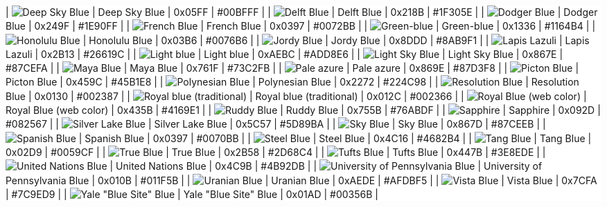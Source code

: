 | ![Deep Sky Blue](docs/tones/Deep_sky_blue.svg)  | Deep Sky Blue  | 0x05FF | #00BFFF |
| ![Delft Blue](docs/tones/Delft_blue.svg)  | Delft Blue  | 0x218B | #1F305E |
| ![Dodger Blue](docs/tones/Dodger_blue.svg)  | Dodger Blue  | 0x249F | #1E90FF |
| ![French Blue](docs/tones/French_blue.svg)  | French Blue  | 0x0397 | #0072BB |
| ![Green-blue](docs/tones/Green_blue.svg)  | Green-blue  | 0x1336 | #1164B4 |
| ![Honolulu Blue](docs/tones/Honolulu_blue.svg)  | Honolulu Blue  | 0x03B6 | #0076B6 |
| ![Jordy Blue](docs/tones/Jordy_blue.svg)  | Jordy Blue  | 0x8DDD | #8AB9F1 |
| ![Lapis Lazuli](docs/tones/Lapis_lazuli.svg)  | Lapis Lazuli  | 0x2B13 | #26619C |
| ![Light blue](docs/tones/Light_blue.svg)  | Light blue  | 0xAEBC | #ADD8E6 |
| ![Light Sky Blue](docs/tones/Light_sky_blue.svg)  | Light Sky Blue  | 0x867E | #87CEFA |
| ![Maya Blue](docs/tones/Maya_blue.svg)  | Maya Blue  | 0x761F | #73C2FB |
| ![Pale azure](docs/tones/Pale_azure.svg)  | Pale azure  | 0x869E | #87D3F8 |
| ![Picton Blue](docs/tones/Picton_blue.svg)  | Picton Blue  | 0x459C | #45B1E8 |
| ![Polynesian Blue](docs/tones/Polynesian_blue.svg)  | Polynesian Blue  | 0x2272 | #224C98 |
| ![Resolution Blue](docs/tones/Resolution_blue.svg)  | Resolution Blue  | 0x0130 | #002387 |
| ![Royal blue (traditional)](docs/tones/Royal_blue_traditional.svg)  | Royal blue (traditional)  | 0x012C | #002366 |
| ![Royal Blue (web color)](docs/tones/Royal_blue_web_color.svg)  | Royal Blue (web color)  | 0x435B | #4169E1 |
| ![Ruddy Blue](docs/tones/Ruddy_blue.svg)  | Ruddy Blue  | 0x755B | #76ABDF |
| ![Sapphire](docs/tones/Sapphire.svg)  | Sapphire  | 0x092D | #082567 |
| ![Silver Lake Blue](docs/tones/Silver_lake_blue.svg)  | Silver Lake Blue  | 0x5C57 | #5D89BA |
| ![Sky Blue](docs/tones/Sky_blue.svg)  | Sky Blue  | 0x867D | #87CEEB |
| ![Spanish Blue](docs/tones/Spanish_blue.svg)  | Spanish Blue  | 0x0397 | #0070BB |
| ![Steel Blue](docs/tones/Steel_blue.svg)  | Steel Blue  | 0x4C16 | #4682B4 |
| ![Tang Blue](docs/tones/Tang_blue.svg)  | Tang Blue  | 0x02D9 | #0059CF |
| ![True Blue](docs/tones/True_blue.svg)  | True Blue  | 0x2B58 | #2D68C4 |
| ![Tufts Blue](docs/tones/Tufts_blue.svg)  | Tufts Blue  | 0x447B | #3E8EDE |
| ![United Nations Blue](docs/tones/United_nations_blue.svg)  | United Nations Blue  | 0x4C9B | #4B92DB |
| ![University of Pennsylvania Blue](docs/tones/University_of_pennsylvania_blue.svg)  | University of Pennsylvania Blue  | 0x010B | #011F5B |
| ![Uranian Blue](docs/tones/Uranian_blue.svg)  | Uranian Blue  | 0xAEDE | #AFDBF5 |
| ![Vista Blue](docs/tones/Vista_blue.svg)  | Vista Blue  | 0x7CFA | #7C9ED9 |
| ![Yale "Blue Site" Blue](docs/tones/Yale_blue_site_blue.svg)  | Yale "Blue Site" Blue  | 0x01AD | #00356B |
